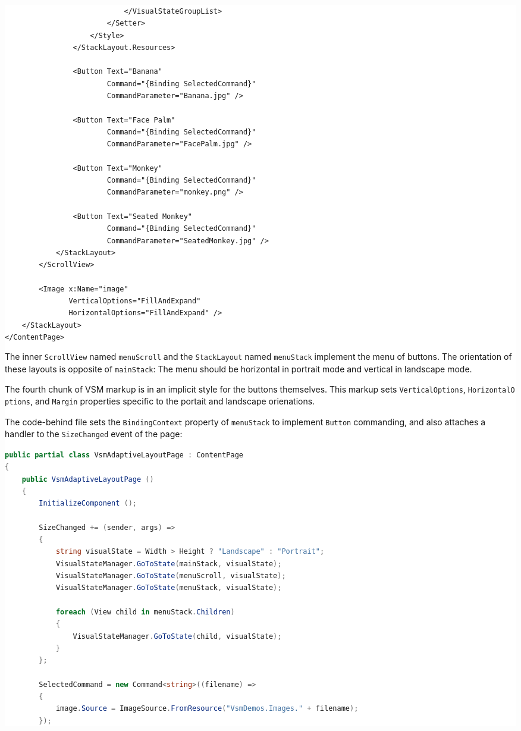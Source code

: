 ```xaml
                            </VisualStateGroupList>
                        </Setter>
                    </Style>
                </StackLayout.Resources>

                <Button Text="Banana"
                        Command="{Binding SelectedCommand}"
                        CommandParameter="Banana.jpg" />
                
                <Button Text="Face Palm"
                        Command="{Binding SelectedCommand}"
                        CommandParameter="FacePalm.jpg" />
                
                <Button Text="Monkey"
                        Command="{Binding SelectedCommand}"
                        CommandParameter="monkey.png" />
                
                <Button Text="Seated Monkey"
                        Command="{Binding SelectedCommand}"
                        CommandParameter="SeatedMonkey.jpg" />
            </StackLayout>
        </ScrollView>

        <Image x:Name="image"
               VerticalOptions="FillAndExpand"
               HorizontalOptions="FillAndExpand" />
    </StackLayout>
</ContentPage>
```

The inner `ScrollView` named `menuScroll` and the `StackLayout` named `menuStack` implement the menu of buttons. The orientation of these layouts is opposite of `mainStack`: The menu should be horizontal in portrait mode and vertical in landscape mode.

The fourth chunk of VSM markup is in an implicit style for the buttons themselves. This markup sets `VerticalOptions`, `HorizontalOptions`, and `Margin` properties specific to the portait and landscape orienations.

The code-behind file sets the `BindingContext` property of `menuStack` to implement `Button` commanding, and also attaches a handler to the `SizeChanged` event of the page:

```csharp
public partial class VsmAdaptiveLayoutPage : ContentPage
{
	public VsmAdaptiveLayoutPage ()
	{
		InitializeComponent ();

        SizeChanged += (sender, args) =>
        {
            string visualState = Width > Height ? "Landscape" : "Portrait";
            VisualStateManager.GoToState(mainStack, visualState);
            VisualStateManager.GoToState(menuScroll, visualState);
            VisualStateManager.GoToState(menuStack, visualState);

            foreach (View child in menuStack.Children)
            {
                VisualStateManager.GoToState(child, visualState);
            }
        };

        SelectedCommand = new Command<string>((filename) =>
        {
            image.Source = ImageSource.FromResource("VsmDemos.Images." + filename);
        });
```